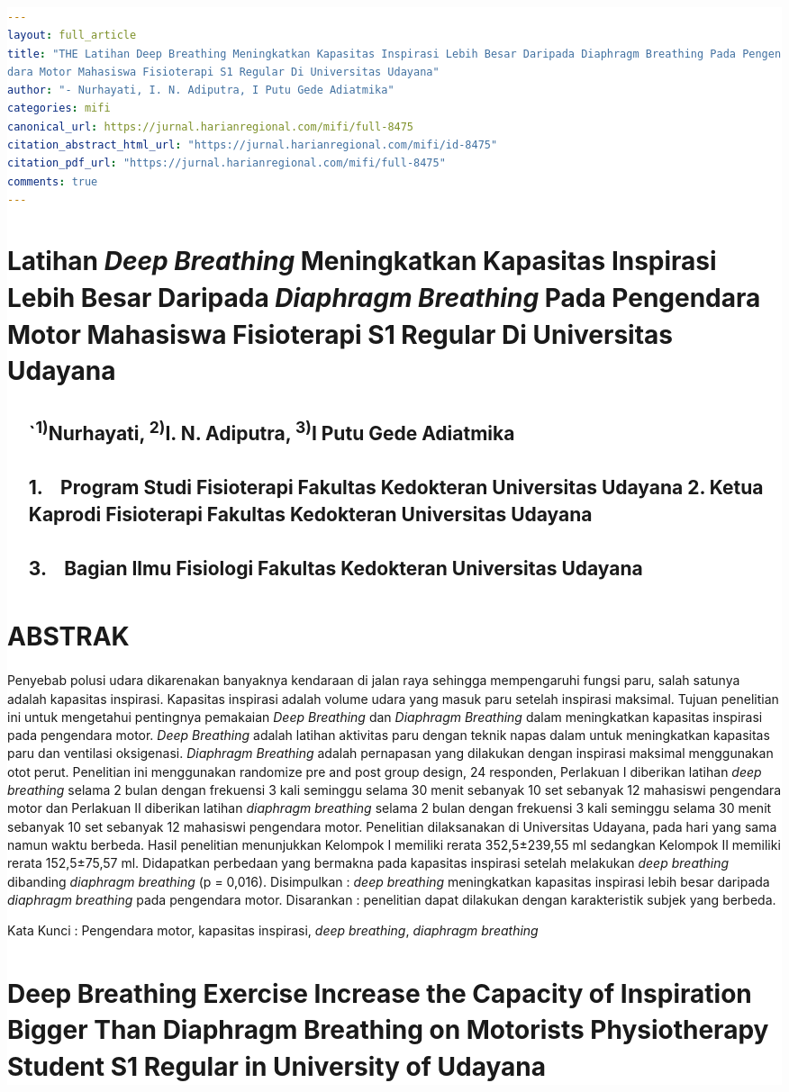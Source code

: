 ```yaml
---
layout: full_article
title: "THE Latihan Deep Breathing Meningkatkan Kapasitas Inspirasi Lebih Besar Daripada Diaphragm Breathing Pada Pengendara Motor Mahasiswa Fisioterapi S1 Regular Di Universitas Udayana"
author: "- Nurhayati, I. N. Adiputra, I Putu Gede Adiatmika"
categories: mifi
canonical_url: https://jurnal.harianregional.com/mifi/full-8475 
citation_abstract_html_url: "https://jurnal.harianregional.com/mifi/id-8475"
citation_pdf_url: "https://jurnal.harianregional.com/mifi/full-8475"  
comments: true
---
```


<a name="caption1"></a>
<h1><a name="bookmark0"></a><span class="font3" style="font-weight:bold;"><a name="bookmark1"></a>Latihan </span><span class="font3" style="font-weight:bold;font-style:italic;">Deep Breathing</span><span class="font3" style="font-weight:bold;"> Meningkatkan Kapasitas Inspirasi Lebih Besar Daripada </span><span class="font3" style="font-weight:bold;font-style:italic;">Diaphragm Breathing</span><span class="font3" style="font-weight:bold;"> Pada Pengendara Motor Mahasiswa Fisioterapi S1 Regular Di Universitas Udayana</span></h1>
<ul style="list-style:none;"><li>
<h2><a name="bookmark2"></a><span class="font3"><a name="bookmark3"></a>`<sup>1)</sup>Nurhayati, <sup>2)</sup>I. N. Adiputra, <sup>3)</sup>I Putu Gede Adiatmika</span></h2></li></ul>
<ul style="list-style:none;"><li>
<h2><a name="bookmark4"></a><span class="font3"><a name="bookmark5"></a>1. &nbsp;&nbsp;&nbsp;Program Studi Fisioterapi Fakultas Kedokteran Universitas Udayana 2. Ketua Kaprodi Fisioterapi Fakultas Kedokteran Universitas Udayana</span></h2></li>
<li>
<h2><a name="bookmark6"></a><span class="font3"><a name="bookmark7"></a>3. &nbsp;&nbsp;&nbsp;Bagian Ilmu Fisiologi Fakultas Kedokteran Universitas Udayana</span></h2></li></ul>
<h1><a name="bookmark8"></a><span class="font3" style="font-weight:bold;"><a name="bookmark9"></a>ABSTRAK</span></h1>
<p><span class="font2">Penyebab polusi udara dikarenakan banyaknya kendaraan di jalan raya sehingga mempengaruhi fungsi paru, salah satunya adalah kapasitas inspirasi. Kapasitas inspirasi adalah volume udara yang masuk paru setelah inspirasi maksimal. Tujuan penelitian ini untuk mengetahui pentingnya pemakaian </span><span class="font2" style="font-style:italic;">Deep Breathing</span><span class="font2"> dan </span><span class="font2" style="font-style:italic;">Diaphragm Breathing </span><span class="font2">dalam meningkatkan kapasitas inspirasi pada pengendara motor. </span><span class="font2" style="font-style:italic;">Deep Breathing</span><span class="font2"> adalah latihan aktivitas paru dengan teknik napas dalam untuk meningkatkan kapasitas paru dan ventilasi oksigenasi. </span><span class="font2" style="font-style:italic;">Diaphragm Breathing</span><span class="font2"> adalah pernapasan yang dilakukan dengan inspirasi maksimal menggunakan otot perut. Penelitian ini menggunakan randomize pre and post group design, 24 responden, Perlakuan I diberikan latihan </span><span class="font2" style="font-style:italic;">deep breathing</span><span class="font2"> selama 2 bulan dengan frekuensi 3 kali seminggu selama 30 menit sebanyak 10 set sebanyak 12 mahasiswi pengendara motor dan Perlakuan II diberikan latihan </span><span class="font2" style="font-style:italic;">diaphragm breathing</span><span class="font2"> selama 2 bulan dengan frekuensi 3 kali seminggu selama 30 menit sebanyak 10 set sebanyak 12 mahasiswi pengendara motor. Penelitian dilaksanakan di Universitas Udayana, pada hari yang sama namun waktu berbeda. Hasil penelitian menunjukkan Kelompok I memiliki rerata 352,5±239,55 ml sedangkan Kelompok II memiliki rerata 152,5±75,57 ml. Didapatkan perbedaan yang bermakna pada kapasitas inspirasi setelah melakukan </span><span class="font2" style="font-style:italic;">deep breathing</span><span class="font2"> dibanding </span><span class="font2" style="font-style:italic;">diaphragm breathing</span><span class="font2"> (p = 0,016). Disimpulkan : </span><span class="font2" style="font-style:italic;">deep breathing</span><span class="font2"> meningkatkan kapasitas inspirasi lebih besar daripada </span><span class="font2" style="font-style:italic;">diaphragm breathing</span><span class="font2"> pada pengendara motor. Disarankan : penelitian dapat dilakukan dengan karakteristik subjek yang berbeda.</span></p>
<p><span class="font2">Kata Kunci : Pengendara motor, kapasitas inspirasi, </span><span class="font2" style="font-style:italic;">deep breathing</span><span class="font2">, </span><span class="font2" style="font-style:italic;">diaphragm breathing</span></p>
<h1><a name="bookmark10"></a><span class="font3" style="font-weight:bold;"><a name="bookmark11"></a>Deep Breathing Exercise Increase the Capacity of Inspiration Bigger Than Diaphragm Breathing on Motorists Physiotherapy Student S1 Regular in University of Udayana</span></h1>
